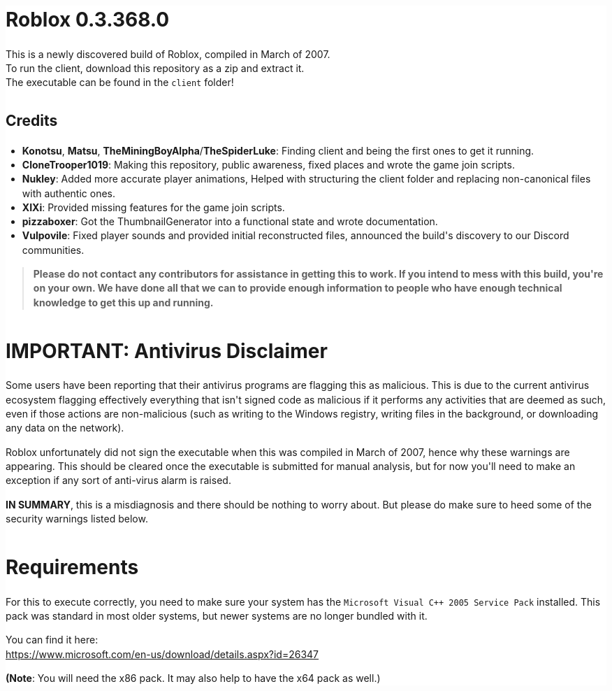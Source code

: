 # Roblox 0.3.368.0

This is a newly discovered build of Roblox, compiled in March of 2007.<br/>
To run the client, download this repository as a zip and extract it.<br/>
The executable can be found in the `client` folder!


## Credits ##

* **Konotsu**, **Matsu**, **TheMiningBoyAlpha**/**TheSpiderLuke**: Finding client and being the first ones to get it running.
* **CloneTrooper1019**: Making this repository, public awareness, fixed places and wrote the game join scripts.
* **Nukley**: Added more accurate player animations, Helped with structuring the client folder and replacing non-canonical files with authentic ones.
* **XIXi**: Provided missing features for the game join scripts.
* **pizzaboxer**: Got the ThumbnailGenerator into a functional state and wrote documentation.
* **Vulpovile**: Fixed player sounds and provided initial reconstructed files, announced the build's discovery to our Discord communities.

>**Please do not contact any contributors for assistance in getting this to work. If you intend to mess with this build, you're on your own.
We have done all that we can to provide enough information to people who have enough technical knowledge to get this up and running.**

# IMPORTANT: Antivirus Disclaimer #

Some users have been reporting that their antivirus programs are flagging this as malicious. This is due to the current antivirus ecosystem flagging effectively everything that isn't signed code as malicious if it performs any activities that are deemed as such, even if those actions are non-malicious (such as writing to the Windows registry, writing files in the background, or downloading any data on the network). 

Roblox unfortunately did not sign the executable when this was compiled in March of 2007, hence why these warnings are appearing.
This should be cleared once the executable is submitted for manual analysis, but for now you'll need to make an exception if any sort of anti-virus alarm is raised.

**IN SUMMARY**, this is a misdiagnosis and there should be nothing to worry about. But please do make sure to heed some of the security warnings listed below.

# Requirements #

For this to execute correctly, you need to make sure your system has the `Microsoft Visual C++ 2005 Service Pack` installed. This pack was standard in most older systems, but newer systems are no longer bundled with it.<br/>

You can find it here:<br/>
https://www.microsoft.com/en-us/download/details.aspx?id=26347

**(Note**: You will need the x86 pack. It may also help to have the x64 pack as well.)
